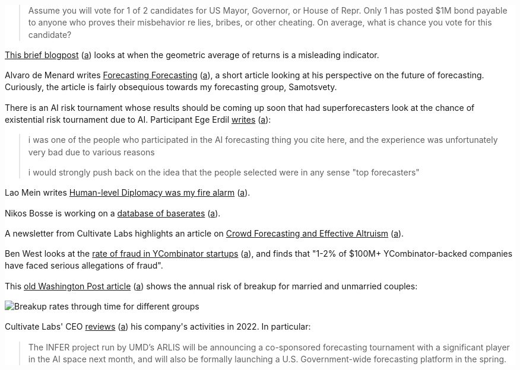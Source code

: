 > Assume you will vote for 1 of 2 candidates for US Mayor, Governor, or House of Repr. Only 1 has posted $1M bond payable to anyone who proves their misbehavior re lies, bribes, or other cheating. On average, what is chance you vote for this candidate?

[This brief blogpost](https://breakingthemarket.com/the-most-misunderstood-force-in-the-universe/) ([a](http://web.archive.org/web/20221117115030/https://breakingthemarket.com/the-most-misunderstood-force-in-the-universe/)) looks at when the geometric average of returns is a misleading indicator.

Alvaro de Menard writes [Forecasting Forecasting](https://fantasticanachronism.com/2022/11/21/forecasting-forecasting/) ([a](http://web.archive.org/web/20221215042936/https://fantasticanachronism.com/2022/11/21/forecasting-forecasting/)), a short article looking at his perspective on the future of forecasting. Curiously, the article is fairly obsequious towards my forecasting group, Samotsvety.

There is an AI risk tournament whose results should be coming up soon that had superforecasters look at the chance of existential risk tournament due to AI. Participant Ege Erdil [writes](https://twitter.com/EgeErdil2/status/1594723484860665858) ([a](https://web.archive.org/web/20230106175129/https://twitter.com/EgeErdil2/status/1594723484860665858)):

> i was one of the people who participated in the AI forecasting thing you cite here, and the experience was unfortunately very bad due to various reasons
> 
> i would strongly push back on the idea that the people selected were in any sense "top forecasters"

Lao Mein writes [Human-level Diplomacy was my fire alarm](https://www.lesswrong.com/posts/AZHHEPYWvTovvtikz/human-level-diplomacy-was-my-fire-alarm) ([a](http://web.archive.org/web/20221202162217/https://www.lesswrong.com/posts/AZHHEPYWvTovvtikz/human-level-diplomacy-was-my-fire-alarm)).

Nikos Bosse is working on a [database of baserates](https://forum.effectivealtruism.org/posts/H7xWzvwvkyywDAEkL/creating-a-database-for-base-rates) ([a](http://web.archive.org/web/20221223122549/https://forum.effectivealtruism.org/posts/H7xWzvwvkyywDAEkL/creating-a-database-for-base-rates)).

A newsletter from Cultivate Labs highlights an article on [Crowd Forecasting and Effective Altruism](https://www.cultivatelabs.com/posts/crowd-forecasting-and-effective-altruism) ([a](http://web.archive.org/web/20221223123956/https://www.cultivatelabs.com/posts/crowd-forecasting-and-effective-altruism)).

Ben West looks at the [rate of fraud in YCombinator startups](https://ea.greaterwrong.com/posts/5mghcxCabxuaK4WTs/ycombinator-fraud-rates) ([a](https://web.archive.org/web/20230106175234/https://ea.greaterwrong.com/posts/5mghcxCabxuaK4WTs/ycombinator-fraud-rates)), and finds that "1-2% of $100M+ YCombinator-backed companies have faced serious allegations of fraud".

This [old Washington Post article](https://www.washingtonpost.com/news/wonk/wp/2016/03/18/how-the-likelihood-of-breaking-up-changes-as-time-goes-by/) ([a](http://web.archive.org/web/20211005190327/https://www.washingtonpost.com/news/wonk/wp/2016/03/18/how-the-likelihood-of-breaking-up-changes-as-time-goes-by/)) shows the annual risk of breakup for married and unmarried couples:

![Breakup rates through time for different groups](https://images.nunosempere.com/blog/2023/01/07/forecasting-newsletter-november-december-2022/washington-breakup.png)

Cultivate Labs' CEO [reviews](https://www.cultivatelabs.com/posts/2022-in-the-rearview) ([a](http://web.archive.org/web/20221223123956/https://www.cultivatelabs.com/posts/2022-in-the-rearview)) his company's activities in 2022. In particular:

> The INFER project run by UMD’s ARLIS will be announcing a co-sponsored forecasting tournament with a significant player in the AI space next month, and will also be formally launching a U.S. Government-wide forecasting platform in the spring.
